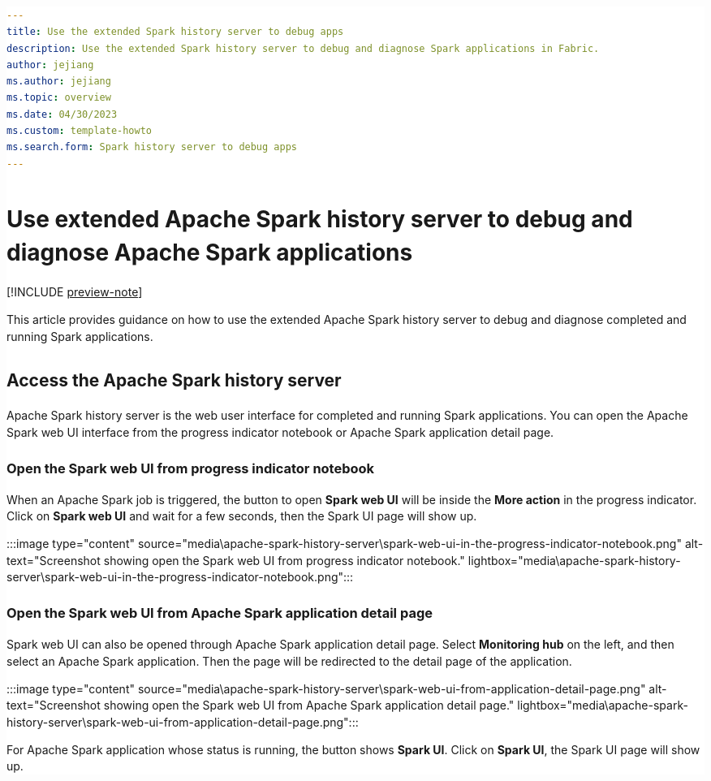 ```yaml
---
title: Use the extended Spark history server to debug apps 
description: Use the extended Spark history server to debug and diagnose Spark applications in Fabric.
author: jejiang
ms.author: jejiang
ms.topic: overview 
ms.date: 04/30/2023
ms.custom: template-howto
ms.search.form: Spark history server to debug apps
---
```


# Use extended Apache Spark history server to debug and diagnose Apache Spark applications

[!INCLUDE [preview-note](../includes/preview-note.md)]

This article provides guidance on how to use the extended Apache Spark history server to debug and diagnose completed and running Spark applications.


## Access the Apache Spark history server

Apache Spark history server is the web user interface for completed and running Spark applications. You can open the Apache Spark web UI interface from the progress indicator notebook or Apache Spark application detail page.

### Open the Spark web UI from progress indicator notebook

When an Apache Spark job is triggered, the button to open **Spark web UI** will be inside the **More action** in the progress indicator. Click on **Spark web UI** and wait for a few seconds, then the Spark UI page will show up. 

:::image type="content" source="media\apache-spark-history-server\spark-web-ui-in-the-progress-indicator-notebook.png" alt-text="Screenshot showing open the Spark web UI from progress indicator notebook." lightbox="media\apache-spark-history-server\spark-web-ui-in-the-progress-indicator-notebook.png":::

### Open the Spark web UI from Apache Spark application detail page

Spark web UI can also be opened through Apache Spark application detail page. Select **Monitoring hub** on the left, and then select an Apache Spark application. Then the page will be redirected to the detail page of the application. 

:::image type="content" source="media\apache-spark-history-server\spark-web-ui-from-application-detail-page.png" alt-text="Screenshot showing open the Spark web UI from Apache Spark application detail page." lightbox="media\apache-spark-history-server\spark-web-ui-from-application-detail-page.png":::

For Apache Spark application whose status is running, the button shows **Spark UI**. Click on **Spark UI**, the Spark UI page will show up. 
